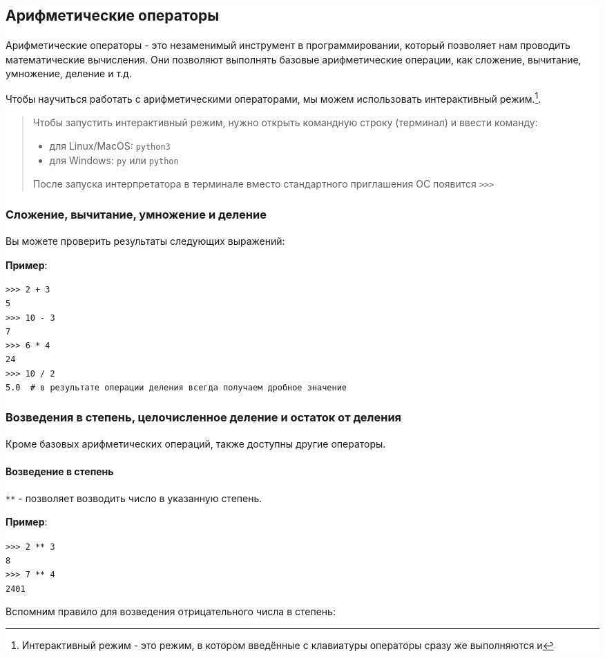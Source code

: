 
## Арифметические операторы

Арифметические операторы - это незаменимый инструмент в программировании, который позволяет нам проводить
математические вычисления. Они позволяют выполнять базовые арифметические операции, как сложение, вычитание,
умножение, деление и т.д.

Чтобы научиться работать с арифметическими операторами, мы можем использовать интерактивный режим.[^1].

> Чтобы запустить интерактивный режим, нужно открыть командную строку (терминал) и ввести команду:
> - для Linux/MacOS: `python3`
> - для Windows: `py` или `python`
>
> После запуска интерпретатора в терминале вместо стандартного приглашения ОС появится `>>>`

### Сложение, вычитание, умножение и деление

Вы можете проверить результаты следующих выражений:

**Пример**:

```shell
>>> 2 + 3
5
>>> 10 - 3
7
>>> 6 * 4
24
>>> 10 / 2
5.0  # в результате операции деления всегда получаем дробное значение
```

### Возведения в степень, целочисленное деление и остаток от деления

Кроме базовых арифметических операций, также доступны другие операторы.

#### Возведение в степень

`**` - позволяет возводить число в указанную степень.

**Пример**:

```shell
>>> 2 ** 3
8
>>> 7 ** 4
2401

```

Вспомним правило для возведения отрицательного числа в степень:


[^1]: Интерактивный режим - это режим, в котором введённые с клавиатуры операторы сразу же выполняются и
[^2]: Аргумент - это значение, которое передается функции при ее вызове.
[^3]: Параметр - это переменная, указанная в определении функции, которая хранит значение, переданное при вызове.